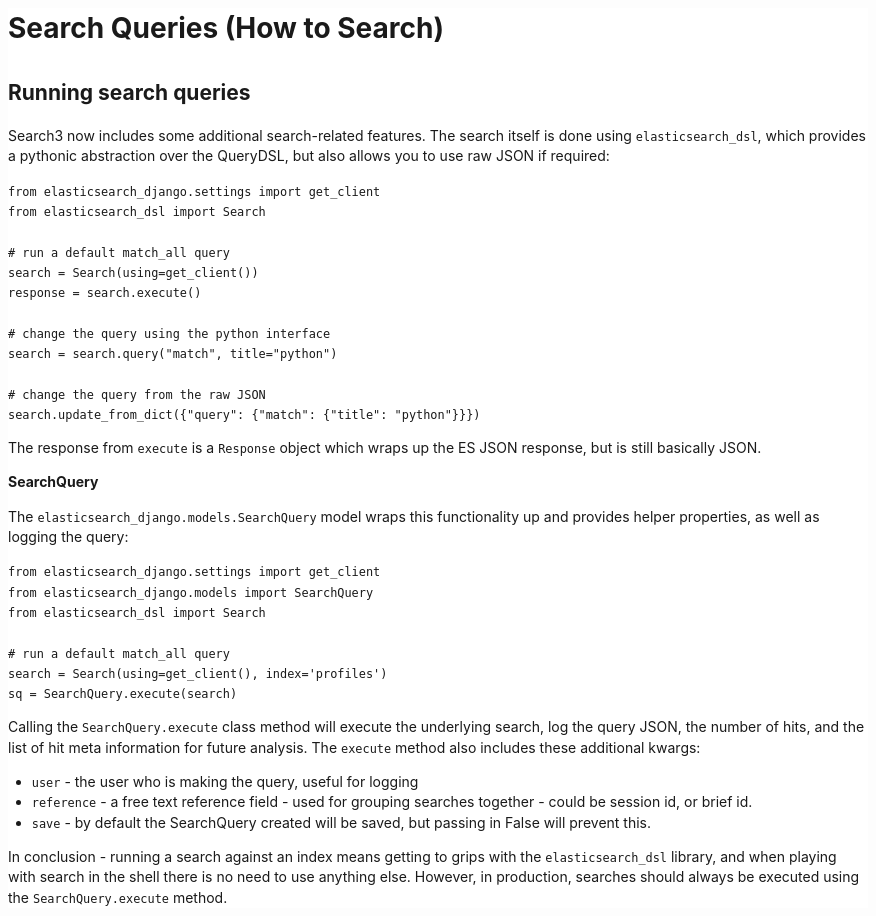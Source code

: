 
# Search Queries (How to Search)

## Running search queries

Search3 now includes some additional search-related features. The search itself is done using `elasticsearch_dsl`, which provides a pythonic abstraction over the QueryDSL, but also allows you to use raw JSON if required:

```
from elasticsearch_django.settings import get_client
from elasticsearch_dsl import Search

# run a default match_all query
search = Search(using=get_client())
response = search.execute()

# change the query using the python interface
search = search.query("match", title="python")

# change the query from the raw JSON
search.update_from_dict({"query": {"match": {"title": "python"}}})
```

The response from `execute` is a `Response` object which wraps up the ES JSON response, but is still basically JSON.

**SearchQuery**

The `elasticsearch_django.models.SearchQuery` model wraps this functionality up and provides helper properties, as well as logging the query:

```
from elasticsearch_django.settings import get_client
from elasticsearch_django.models import SearchQuery
from elasticsearch_dsl import Search

# run a default match_all query
search = Search(using=get_client(), index='profiles')
sq = SearchQuery.execute(search)
```

Calling the `SearchQuery.execute` class method will execute the underlying search, log the query JSON, the number of hits, and the list of hit meta information for future analysis. The `execute` method also includes these additional kwargs:

* `user` - the user who is making the query, useful for logging
* `reference` - a free text reference field - used for grouping searches together - could be session id, or brief id.
*  `save` - by default the SearchQuery created will be saved, but passing in False will prevent this.

In conclusion - running a search against an index means getting to grips with the `elasticsearch_dsl` library, and when playing with search in the shell there is no need to use anything else. However, in production, searches should always be executed using the `SearchQuery.execute` method.
